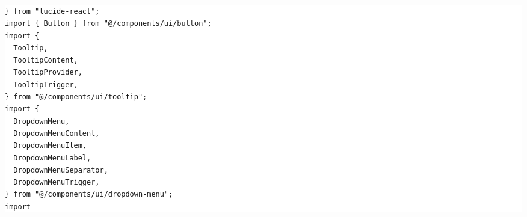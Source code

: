 ```
} from "lucide-react";
import { Button } from "@/components/ui/button";
import {
  Tooltip,
  TooltipContent,
  TooltipProvider,
  TooltipTrigger,
} from "@/components/ui/tooltip";
import {
  DropdownMenu,
  DropdownMenuContent,
  DropdownMenuItem,
  DropdownMenuLabel,
  DropdownMenuSeparator,
  DropdownMenuTrigger,
} from "@/components/ui/dropdown-menu";
import
```

